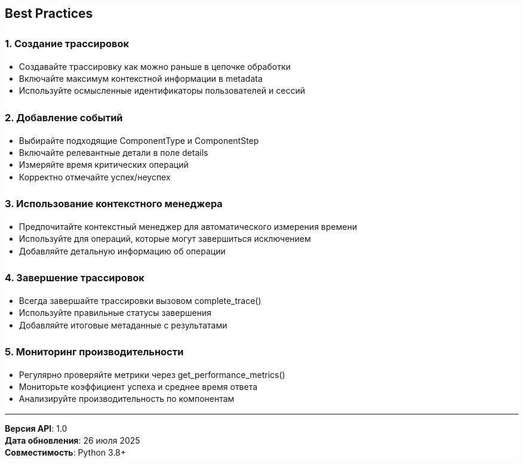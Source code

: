 ## Best Practices

### 1. Создание трассировок
- Создавайте трассировку как можно раньше в цепочке обработки
- Включайте максимум контекстной информации в metadata
- Используйте осмысленные идентификаторы пользователей и сессий

### 2. Добавление событий
- Выбирайте подходящие ComponentType и ComponentStep
- Включайте релевантные детали в поле details
- Измеряйте время критических операций
- Корректно отмечайте успех/неуспех

### 3. Использование контекстного менеджера
- Предпочитайте контекстный менеджер для автоматического измерения времени
- Используйте для операций, которые могут завершиться исключением
- Добавляйте детальную информацию об операции

### 4. Завершение трассировок
- Всегда завершайте трассировки вызовом complete_trace()
- Используйте правильные статусы завершения
- Добавляйте итоговые метаданные с результатами

### 5. Мониторинг производительности
- Регулярно проверяйте метрики через get_performance_metrics()
- Мониторьте коэффициент успеха и среднее время ответа
- Анализируйте производительность по компонентам

---

**Версия API**: 1.0  
**Дата обновления**: 26 июля 2025  
**Совместимость**: Python 3.8+